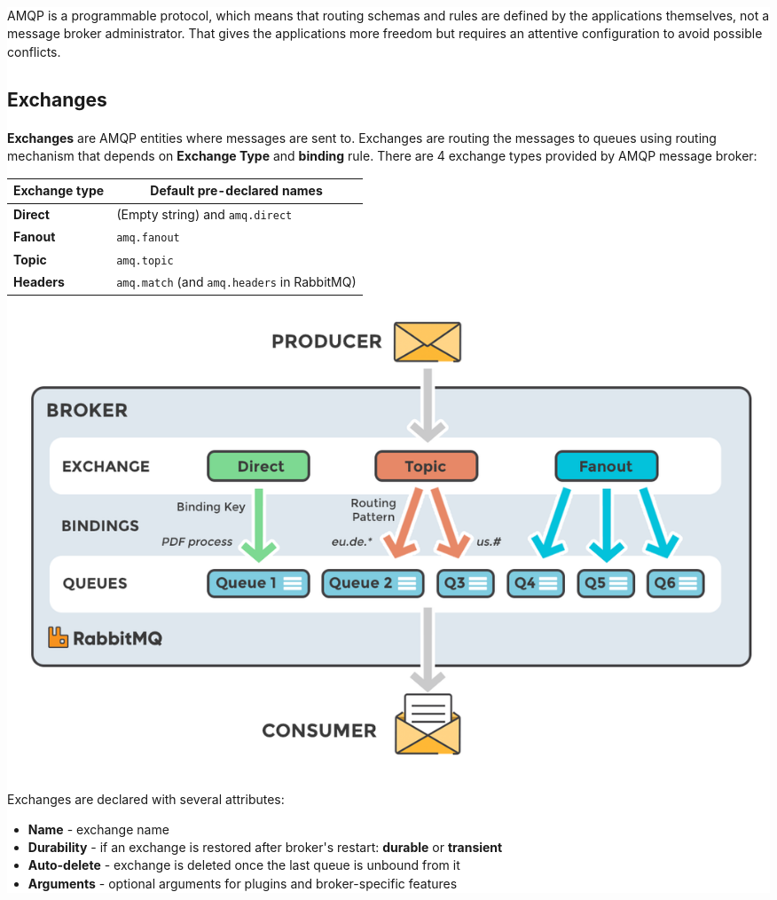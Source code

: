 AMQP is a programmable protocol, which means that routing schemas and rules are defined by the
applications themselves, not a message broker administrator. That gives the applications more freedom but requires an attentive configuration to avoid possible conflicts.

## Exchanges

**Exchanges** are AMQP entities where messages are sent to. Exchanges are routing the messages to queues using routing mechanism that depends on **Exchange Type** and **binding** rule. There are 4 exchange types provided by AMQP message broker:

| Exchange type | Default pre-declared names |
| --- | --- |
| **Direct** | (Empty string) and `amq.direct` |
| **Fanout** | `amq.fanout` |
| **Topic** | `amq.topic` |
| **Headers** |`amq.match` (and `amq.headers` in RabbitMQ) |

![AMQP Exchange Types](amqp-exchange-types.png)

Exchanges are declared with several attributes:
- **Name** - exchange name
- **Durability** - if an exchange is restored after broker's restart: **durable** or **transient**
- **Auto-delete** - exchange is deleted once the last queue is unbound from it
- **Arguments** - optional arguments for plugins and broker-specific features

